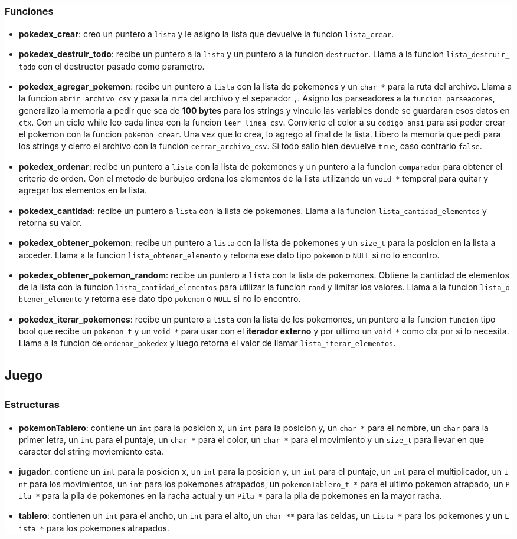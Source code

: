 ### Funciones

* **pokedex_crear**: creo un puntero a `lista` y le asigno la lista que devuelve la funcion `lista_crear`.

* **pokedex_destruir_todo**: recibe un puntero a la `lista` y un puntero a la funcion `destructor`. Llama a la funcion `lista_destruir_todo` con el destructor pasado como parametro.

* **pokedex_agregar_pokemon**: recibe un puntero a `lista` con la lista de pokemones y un `char *` para la ruta del archivo. Llama a la funcion `abrir_archivo_csv` y pasa la `ruta` del archivo y el separador `,`. Asigno los parseadores a la `funcion parseadores`, generalizo la memoria a pedir que sea de **100 bytes** para los strings y vinculo las variables donde se guardaran esos datos en `ctx`. Con un ciclo while leo cada linea con la funcion `leer_linea_csv`. Convierto el color a su `codigo ansi` para asi poder crear el pokemon con la funcion `pokemon_crear`. Una vez que lo crea, lo agrego al final de la lista. Libero la memoria que pedi para los strings y cierro el archivo con la funcion `cerrar_archivo_csv`. Si todo salio bien devuelve `true`, caso contrario `false`.

* **pokedex_ordenar**: recibe un puntero a `lista` con la lista de pokemones y un puntero a la funcion `comparador` para obtener el criterio de orden. Con el metodo de burbujeo ordena los elementos de la lista utilizando un `void *` temporal para quitar y agregar los elementos en la lista.

* **pokedex_cantidad**: recibe un puntero a `lista` con la lista de pokemones. Llama a la funcion `lista_cantidad_elementos` y retorna su valor.

* **pokedex_obtener_pokemon**: recibe un puntero a `lista` con la lista de pokemones y un `size_t` para la posicion en la lista a acceder. Llama a la funcion `lista_obtener_elemento` y retorna ese dato tipo `pokemon` o `NULL` si no lo encontro.

* **pokedex_obtener_pokemon_random**: recibe un puntero a `lista` con la lista de pokemones. Obtiene la cantidad de elementos de la lista con la funcion `lista_cantidad_elementos` para utilizar la funcion `rand` y limitar los valores. Llama a la funcion `lista_obtener_elemento` y retorna ese dato tipo `pokemon` o `NULL` si no lo encontro.

* **pokedex_iterar_pokemones**: recibe un puntero a `lista` con la lista de los pokemones, un puntero a la funcion `funcion` tipo bool que recibe un `pokemon_t` y un `void *` para usar con el **iterador externo** y por ultimo un `void *` como ctx por si lo necesita. Llama a la funcion de `ordenar_pokedex` y luego retorna el valor de llamar `lista_iterar_elementos`.

## Juego

### Estructuras

* **pokemonTablero**: contiene un `int` para la posicion x, un `int` para la posicion y, un `char *` para el nombre, un `char` para la primer letra, un `int` para el puntaje, un `char *` para el color, un `char *` para el movimiento y un `size_t` para llevar en que caracter del string moviemiento esta.


* **jugador**: contiene un `int` para la posicion x, un `int` para la posicion y, un `int` para el puntaje, un `int` para el multiplicador, un `int` para los movimientos, un `int` para los pokemones atrapados, un `pokemonTablero_t *` para el ultimo pokemon atrapado, un `Pila *` para la pila de pokemones en la racha actual y un `Pila *` para la pila de pokemones en la mayor racha.

* **tablero**: contienen un `int` para el ancho, un `int` para el alto, un `char **` para las celdas, un `Lista *` para los pokemones y un `Lista *` para los pokemones atrapados.
